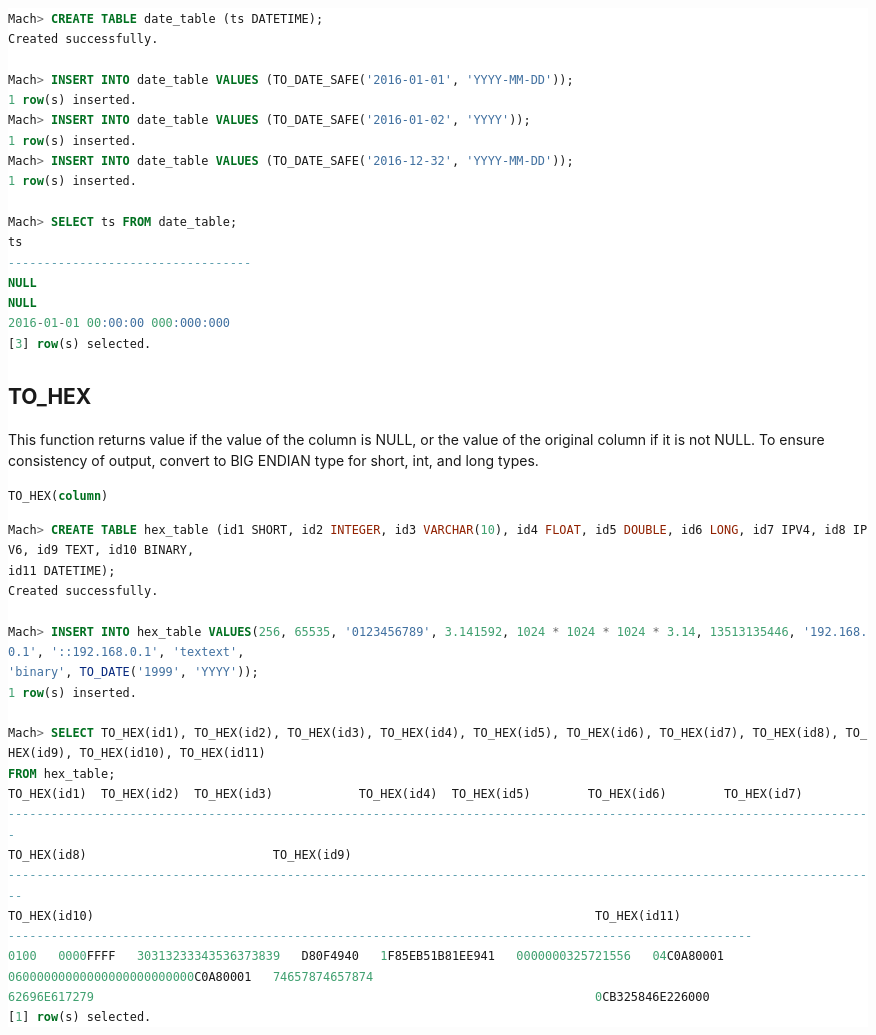 ```sql
Mach> CREATE TABLE date_table (ts DATETIME);
Created successfully.
 
Mach> INSERT INTO date_table VALUES (TO_DATE_SAFE('2016-01-01', 'YYYY-MM-DD'));
1 row(s) inserted.
Mach> INSERT INTO date_table VALUES (TO_DATE_SAFE('2016-01-02', 'YYYY'));
1 row(s) inserted.
Mach> INSERT INTO date_table VALUES (TO_DATE_SAFE('2016-12-32', 'YYYY-MM-DD'));
1 row(s) inserted.
 
Mach> SELECT ts FROM date_table;
ts
----------------------------------
NULL
NULL
2016-01-01 00:00:00 000:000:000
[3] row(s) selected.
```


## TO_HEX

This function returns value if the value of the column is NULL, or the value of the original column if it is not NULL. To ensure consistency of output, convert to BIG ENDIAN type for short, int, and long types.

```sql
TO_HEX(column)
```

```sql
Mach> CREATE TABLE hex_table (id1 SHORT, id2 INTEGER, id3 VARCHAR(10), id4 FLOAT, id5 DOUBLE, id6 LONG, id7 IPV4, id8 IPV6, id9 TEXT, id10 BINARY,
id11 DATETIME);
Created successfully.
 
Mach> INSERT INTO hex_table VALUES(256, 65535, '0123456789', 3.141592, 1024 * 1024 * 1024 * 3.14, 13513135446, '192.168.0.1', '::192.168.0.1', 'textext',
'binary', TO_DATE('1999', 'YYYY'));
1 row(s) inserted.
 
Mach> SELECT TO_HEX(id1), TO_HEX(id2), TO_HEX(id3), TO_HEX(id4), TO_HEX(id5), TO_HEX(id6), TO_HEX(id7), TO_HEX(id8), TO_HEX(id9), TO_HEX(id10), TO_HEX(id11)
FROM hex_table;
TO_HEX(id1)  TO_HEX(id2)  TO_HEX(id3)            TO_HEX(id4)  TO_HEX(id5)        TO_HEX(id6)        TO_HEX(id7)
-------------------------------------------------------------------------------------------------------------------------
TO_HEX(id8)                          TO_HEX(id9)
--------------------------------------------------------------------------------------------------------------------------
TO_HEX(id10)                                                                      TO_HEX(id11)
--------------------------------------------------------------------------------------------------------
0100   0000FFFF   30313233343536373839   D80F4940   1F85EB51B81EE941   0000000325721556   04C0A80001
06000000000000000000000000C0A80001   74657874657874
62696E617279                                                                      0CB325846E226000
[1] row(s) selected.
```
